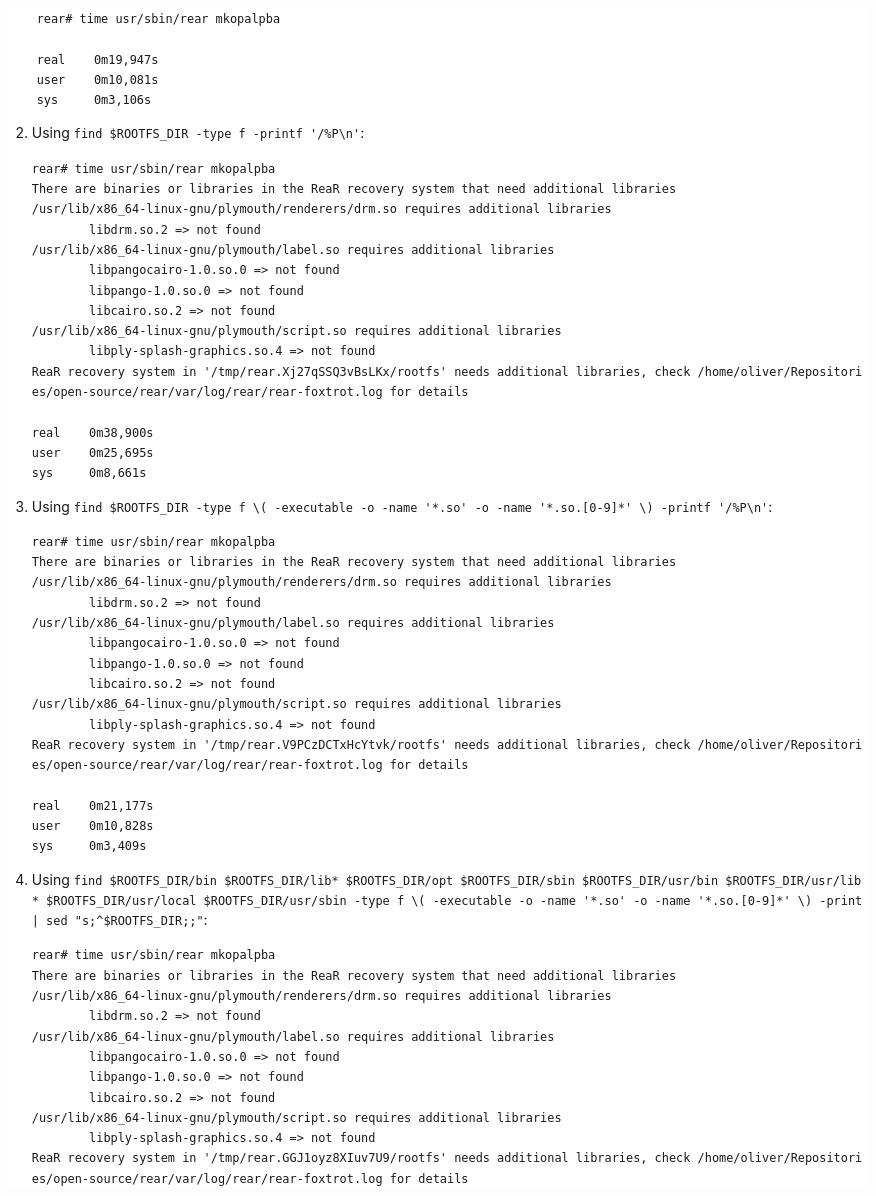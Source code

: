         rear# time usr/sbin/rear mkopalpba

        real    0m19,947s
        user    0m10,081s
        sys     0m3,106s

2.  Using `find $ROOTFS_DIR -type f -printf '/%P\n'`:

        rear# time usr/sbin/rear mkopalpba
        There are binaries or libraries in the ReaR recovery system that need additional libraries
        /usr/lib/x86_64-linux-gnu/plymouth/renderers/drm.so requires additional libraries
                libdrm.so.2 => not found
        /usr/lib/x86_64-linux-gnu/plymouth/label.so requires additional libraries
                libpangocairo-1.0.so.0 => not found
                libpango-1.0.so.0 => not found
                libcairo.so.2 => not found
        /usr/lib/x86_64-linux-gnu/plymouth/script.so requires additional libraries
                libply-splash-graphics.so.4 => not found
        ReaR recovery system in '/tmp/rear.Xj27qSSQ3vBsLKx/rootfs' needs additional libraries, check /home/oliver/Repositories/open-source/rear/var/log/rear/rear-foxtrot.log for details

        real    0m38,900s
        user    0m25,695s
        sys     0m8,661s

3.  Using
    `find $ROOTFS_DIR -type f \( -executable -o -name '*.so' -o -name '*.so.[0-9]*' \) -printf '/%P\n'`:

        rear# time usr/sbin/rear mkopalpba
        There are binaries or libraries in the ReaR recovery system that need additional libraries
        /usr/lib/x86_64-linux-gnu/plymouth/renderers/drm.so requires additional libraries
                libdrm.so.2 => not found
        /usr/lib/x86_64-linux-gnu/plymouth/label.so requires additional libraries
                libpangocairo-1.0.so.0 => not found
                libpango-1.0.so.0 => not found
                libcairo.so.2 => not found
        /usr/lib/x86_64-linux-gnu/plymouth/script.so requires additional libraries
                libply-splash-graphics.so.4 => not found
        ReaR recovery system in '/tmp/rear.V9PCzDCTxHcYtvk/rootfs' needs additional libraries, check /home/oliver/Repositories/open-source/rear/var/log/rear/rear-foxtrot.log for details

        real    0m21,177s
        user    0m10,828s
        sys     0m3,409s

4.  Using
    `find $ROOTFS_DIR/bin $ROOTFS_DIR/lib* $ROOTFS_DIR/opt $ROOTFS_DIR/sbin $ROOTFS_DIR/usr/bin $ROOTFS_DIR/usr/lib* $ROOTFS_DIR/usr/local $ROOTFS_DIR/usr/sbin -type f \( -executable -o -name '*.so' -o -name '*.so.[0-9]*' \) -print | sed "s;^$ROOTFS_DIR;;"`:

        rear# time usr/sbin/rear mkopalpba
        There are binaries or libraries in the ReaR recovery system that need additional libraries
        /usr/lib/x86_64-linux-gnu/plymouth/renderers/drm.so requires additional libraries
                libdrm.so.2 => not found
        /usr/lib/x86_64-linux-gnu/plymouth/label.so requires additional libraries
                libpangocairo-1.0.so.0 => not found
                libpango-1.0.so.0 => not found
                libcairo.so.2 => not found
        /usr/lib/x86_64-linux-gnu/plymouth/script.so requires additional libraries
                libply-splash-graphics.so.4 => not found
        ReaR recovery system in '/tmp/rear.GGJ1oyz8XIuv7U9/rootfs' needs additional libraries, check /home/oliver/Repositories/open-source/rear/var/log/rear/rear-foxtrot.log for details
